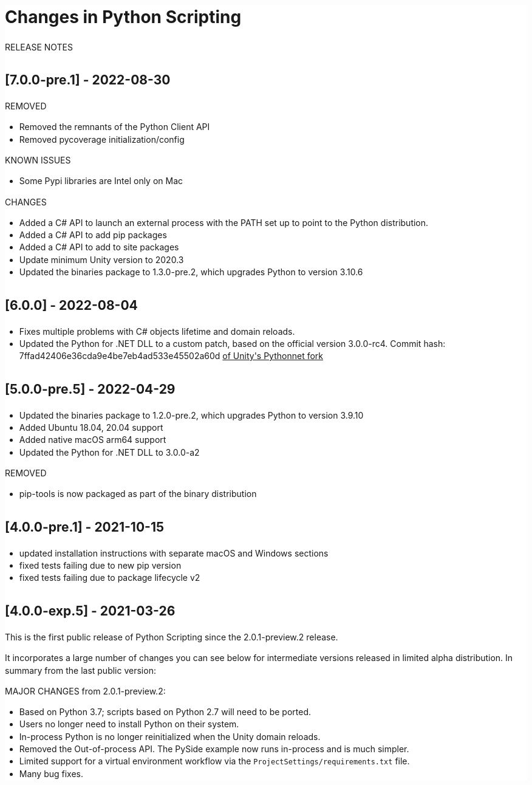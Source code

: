 # Changes in Python Scripting

RELEASE NOTES
## [7.0.0-pre.1] - 2022-08-30
REMOVED
* Removed the remnants of the Python Client API
* Removed pycoverage initialization/config

KNOWN ISSUES
* Some Pypi libraries are Intel only on Mac

CHANGES
* Added a C# API to launch an external process with the PATH set up to point to the Python distribution.
* Added a C# API to add pip packages
* Added a C# API to add to site packages
* Update minimum Unity version to 2020.3
* Updated the binaries package to 1.3.0-pre.2, which upgrades Python to version 3.10.6

## [6.0.0] - 2022-08-04
* Fixes multiple problems with C# objects lifetime and domain reloads.
* Updated the Python for .NET DLL to a custom patch, based on the official version 3.0.0-rc4. Commit hash: 7ffad42406e36cda9e4be7eb4ad533e45502a60d [of Unity's Pythonnet fork](https://github.com/Unity-Technologies/pythonnet/)

## [5.0.0-pre.5] - 2022-04-29
* Updated the binaries package to 1.2.0-pre.2, which upgrades Python to version 3.9.10
* Added Ubuntu 18.04, 20.04 support
* Added native macOS arm64 support
* Updated the Python for .NET DLL to 3.0.0-a2

REMOVED
* pip-tools is now packaged as part of the binary distribution

## [4.0.0-pre.1] - 2021-10-15
* updated installation instructions with separate macOS and Windows sections
* fixed tests failing due to new pip version
* fixed tests failing due to package lifecycle v2

## [4.0.0-exp.5] - 2021-03-26

This is the first public release of Python Scripting since the 2.0.1-preview.2 release.

It incorporates a large number of changes you can see below for intermediate versions released in limited alpha distribution. In summary from the last public version:

MAJOR CHANGES from 2.0.1-preview.2:
* Based on Python 3.7; scripts based on Python 2.7 will need to be ported.
* Users no longer need to install Python on their system.
* In-process Python is no longer reinitialized when the Unity domain reloads.
* Removed the Out-of-process API. The PySide example now runs in-process and is much simpler.
* Limited support for a virtual environment workflow via the `ProjectSettings/requirements.txt` file.
* Many bug fixes.
